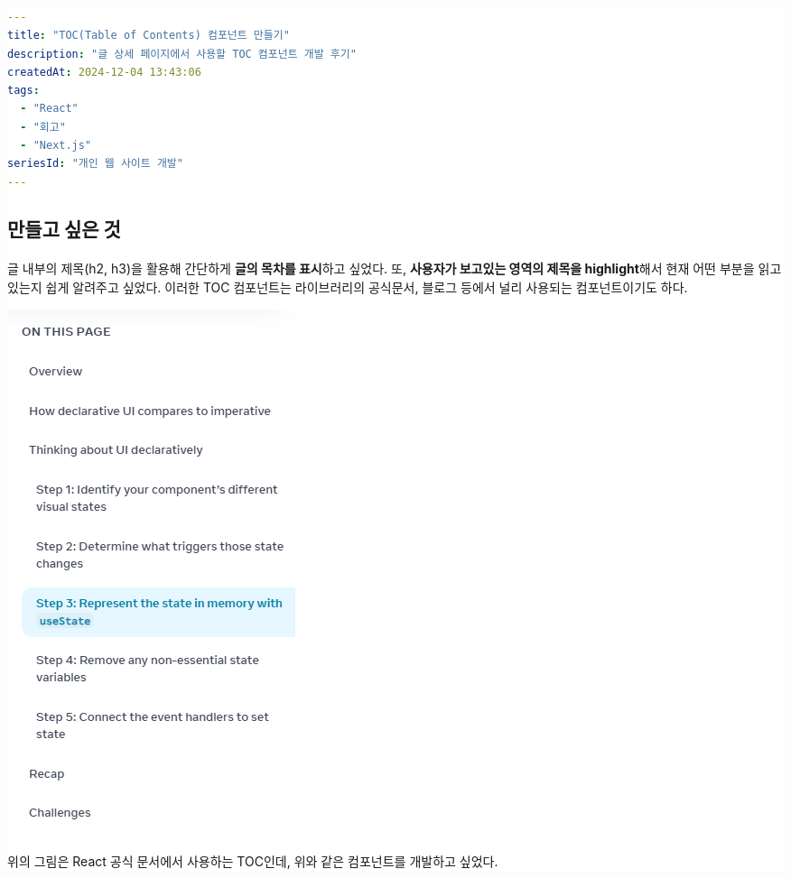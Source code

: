 ```yaml
---
title: "TOC(Table of Contents) 컴포넌트 만들기"
description: "글 상세 페이지에서 사용할 TOC 컴포넌트 개발 후기"
createdAt: 2024-12-04 13:43:06
tags:
  - "React"
  - "회고"
  - "Next.js"
seriesId: "개인 웹 사이트 개발"
---
```


## 만들고 싶은 것

글 내부의 제목(h2, h3)을 활용해 간단하게 **글의 목차를 표시**하고 싶었다. 또, **사용자가 보고있는 영역의 제목을 highlight**해서 현재 어떤 부분을 읽고 있는지 쉽게 알려주고 싶었다. 이러한 TOC 컴포넌트는 라이브러리의 공식문서, 블로그 등에서 널리 사용되는 컴포넌트이기도 하다.

![toc-example](/images/posts/2024/toc/react-doc-toc-example.png)

위의 그림은 React 공식 문서에서 사용하는 TOC인데, 위와 같은 컴포넌트를 개발하고 싶었다.
